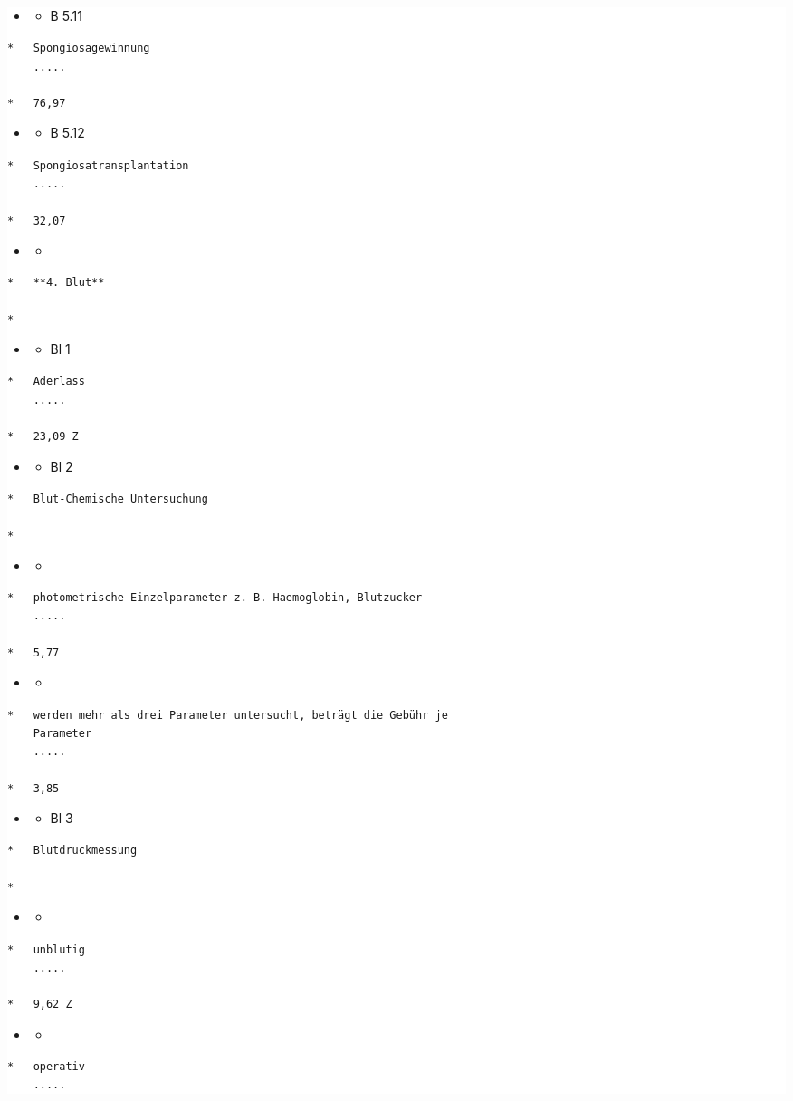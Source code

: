 
*    *   B 5.11

    *   Spongiosagewinnung
        .....

    *   76,97


*    *   B 5.12

    *   Spongiosatransplantation
        .....

    *   32,07


*    *
    *   **4. Blut**

    *

*    *   Bl 1

    *   Aderlass
        .....

    *   23,09 Z


*    *   Bl 2

    *   Blut-Chemische Untersuchung

    *

*    *
    *   photometrische Einzelparameter z. B. Haemoglobin, Blutzucker
        .....

    *   5,77


*    *
    *   werden mehr als drei Parameter untersucht, beträgt die Gebühr je
        Parameter
        .....

    *   3,85


*    *   Bl 3

    *   Blutdruckmessung

    *

*    *
    *   unblutig
        .....

    *   9,62 Z


*    *
    *   operativ
        .....
